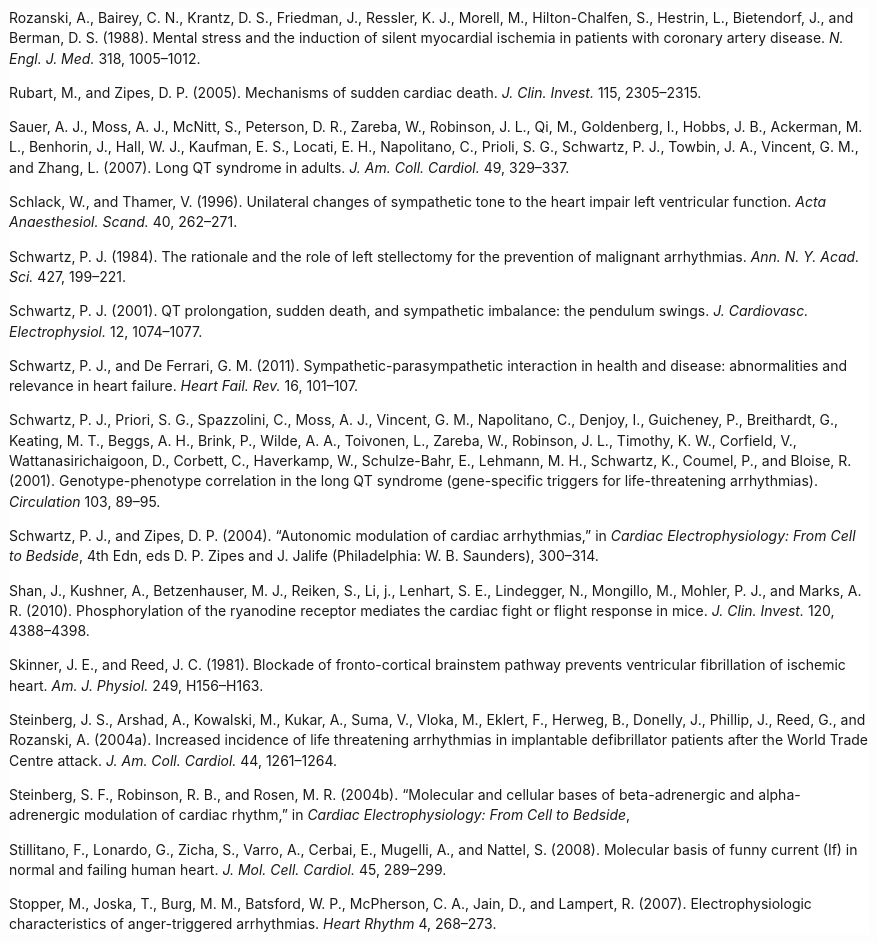 Rozanski, A., Bairey, C. N., Krantz, D. S., Friedman, J., Ressler, K. J., Morell, M., Hilton-Chalfen, S., Hestrin, L., Bietendorf, J., and Berman, D. S. (1988). Mental stress and the induction of silent myocardial ischemia in patients with coronary artery disease. *N. Engl. J. Med.* 318, 1005–1012.

Rubart, M., and Zipes, D. P. (2005). Mechanisms of sudden cardiac death. *J. Clin. Invest.* 115, 2305–2315.

Sauer, A. J., Moss, A. J., McNitt, S., Peterson, D. R., Zareba, W., Robinson, J. L., Qi, M., Goldenberg, I., Hobbs, J. B., Ackerman, M. L., Benhorin, J., Hall, W. J., Kaufman, E. S., Locati, E. H., Napolitano, C., Prioli, S. G., Schwartz, P. J., Towbin, J. A., Vincent, G. M., and Zhang, L. (2007). Long QT syndrome in adults. *J. Am. Coll. Cardiol.* 49, 329–337.

Schlack, W., and Thamer, V. (1996). Unilateral changes of sympathetic tone to the heart impair left ventricular function. *Acta Anaesthesiol. Scand.* 40, 262–271.

Schwartz, P. J. (1984). The rationale and the role of left stellectomy for the prevention of malignant arrhythmias. *Ann. N. Y. Acad. Sci.* 427, 199–221.

Schwartz, P. J. (2001). QT prolongation, sudden death, and sympathetic imbalance: the pendulum swings. *J. Cardiovasc. Electrophysiol.* 12, 1074–1077.

Schwartz, P. J., and De Ferrari, G. M. (2011). Sympathetic-parasympathetic interaction in health and disease: abnormalities and relevance in heart failure. *Heart Fail. Rev.* 16, 101–107.

Schwartz, P. J., Priori, S. G., Spazzolini, C., Moss, A. J., Vincent, G. M., Napolitano, C., Denjoy, I., Guicheney, P., Breithardt, G., Keating, M. T., Beggs, A. H., Brink, P., Wilde, A. A., Toivonen, L., Zareba, W., Robinson, J. L., Timothy, K. W., Corfield, V., Wattanasirichaigoon, D., Corbett, C., Haverkamp, W., Schulze-Bahr, E., Lehmann, M. H., Schwartz, K., Coumel, P., and Bloise, R. (2001). Genotype-phenotype correlation in the long QT syndrome (gene-specific triggers for life-threatening arrhythmias). *Circulation* 103, 89–95.

Schwartz, P. J., and Zipes, D. P. (2004). “Autonomic modulation of cardiac arrhythmias,” in *Cardiac Electrophysiology: From Cell to Bedside*, 4th Edn, eds D. P. Zipes and J. Jalife (Philadelphia: W. B. Saunders), 300–314.

Shan, J., Kushner, A., Betzenhauser, M. J., Reiken, S., Li, j., Lenhart, S. E., Lindegger, N., Mongillo, M., Mohler, P. J., and Marks, A. R. (2010). Phosphorylation of the ryanodine receptor mediates the cardiac fight or flight response in mice. *J. Clin. Invest.* 120, 4388–4398.

Skinner, J. E., and Reed, J. C. (1981). Blockade of fronto-cortical brainstem pathway prevents ventricular fibrillation of ischemic heart. *Am. J. Physiol.* 249, H156–H163.

Steinberg, J. S., Arshad, A., Kowalski, M., Kukar, A., Suma, V., Vloka, M., Eklert, F., Herweg, B., Donelly, J., Phillip, J., Reed, G., and Rozanski, A. (2004a). Increased incidence of life threatening arrhythmias in implantable defibrillator patients after the World Trade Centre attack. *J. Am. Coll. Cardiol.* 44, 1261–1264.

Steinberg, S. F., Robinson, R. B., and Rosen, M. R. (2004b). “Molecular and cellular bases of beta-adrenergic and alpha-adrenergic modulation of cardiac rhythm,” in *Cardiac Electrophysiology: From Cell to Bedside*,

Stillitano, F., Lonardo, G., Zicha, S., Varro, A., Cerbai, E., Mugelli, A., and Nattel, S. (2008). Molecular basis of funny current (If) in normal and failing human heart. *J. Mol. Cell. Cardiol.* 45, 289–299.

Stopper, M., Joska, T., Burg, M. M., Batsford, W. P., McPherson, C. A., Jain, D., and Lampert, R. (2007). Electrophysiologic characteristics of anger-triggered arrhythmias. *Heart Rhythm* 4, 268–273.
